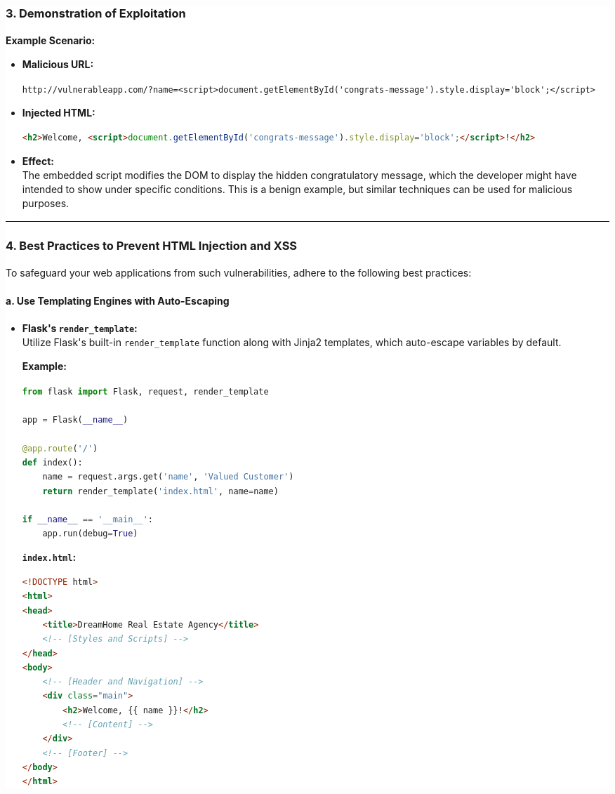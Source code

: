 
### **3. Demonstration of Exploitation**

**Example Scenario:**

- **Malicious URL:**  
  ```
  http://vulnerableapp.com/?name=<script>document.getElementById('congrats-message').style.display='block';</script>
  ```

- **Injected HTML:**  
  ```html
  <h2>Welcome, <script>document.getElementById('congrats-message').style.display='block';</script>!</h2>
  ```

- **Effect:**  
  The embedded script modifies the DOM to display the hidden congratulatory message, which the developer might have intended to show under specific conditions. This is a benign example, but similar techniques can be used for malicious purposes.

---

### **4. Best Practices to Prevent HTML Injection and XSS**

To safeguard your web applications from such vulnerabilities, adhere to the following best practices:

#### **a. Use Templating Engines with Auto-Escaping**

- **Flask's `render_template`:**  
  Utilize Flask's built-in `render_template` function along with Jinja2 templates, which auto-escape variables by default.

  **Example:**

  ```python
  from flask import Flask, request, render_template

  app = Flask(__name__)

  @app.route('/')
  def index():
      name = request.args.get('name', 'Valued Customer')
      return render_template('index.html', name=name)

  if __name__ == '__main__':
      app.run(debug=True)
  ```

  **`index.html`:**

  ```html
  <!DOCTYPE html>
  <html>
  <head>
      <title>DreamHome Real Estate Agency</title>
      <!-- [Styles and Scripts] -->
  </head>
  <body>
      <!-- [Header and Navigation] -->
      <div class="main">
          <h2>Welcome, {{ name }}!</h2>
          <!-- [Content] -->
      </div>
      <!-- [Footer] -->
  </body>
  </html>
  ```